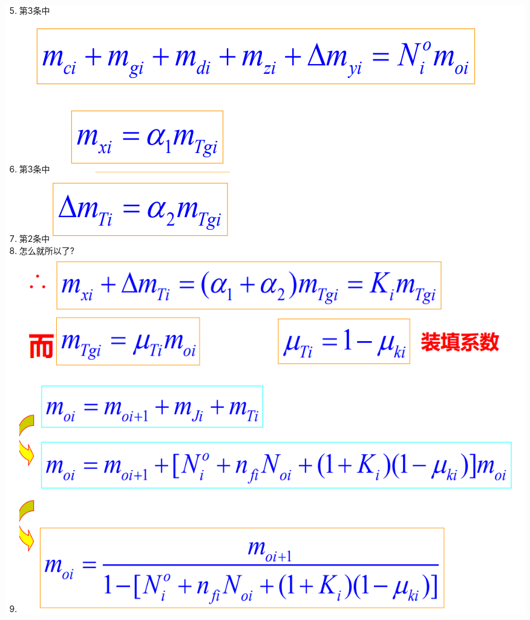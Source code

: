 5. 第3条中![](assets/2022-11-22-02-18-24.png)
6. 第3条中![](assets/2022-11-22-02-23-35.png)
7. 第2条中![](assets/2022-11-22-02-24-04.png)
8. 怎么就所以了?![](assets/2022-11-22-02-25-02.png)
9. ![](assets/2022-11-22-02-25-23.png)